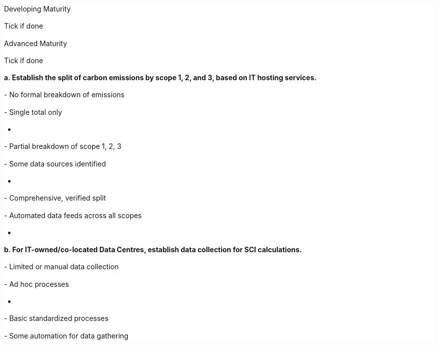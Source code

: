 <p><span style="font-weight: 400;">Developing Maturity</span></p>
</td>
<td>
<p><span style="font-weight: 400;">Tick if done</span></p>
</td>
<td>
<p><span style="font-weight: 400;">Advanced Maturity</span></p>
</td>
<td>
<p><span style="font-weight: 400;">Tick if done</span></p>
</td>
</tr>
<tr>
<td>
<p><strong>a. Establish the split of carbon emissions by scope 1, 2, and 3, based on IT hosting services.</strong></p>
</td>
<td>
<p><span style="font-weight: 400;">- No formal breakdown of emissions</span></p>
<p><span style="font-weight: 400;">- Single total only</span></p>
</td>
<td>
<ul>
<li style="font-weight: 400;"></li>
</ul>
</td>
<td>
<p><span style="font-weight: 400;">- Partial breakdown of scope 1, 2, 3</span></p>
<p><span style="font-weight: 400;">- Some data sources identified</span></p>
</td>
<td>
<ul>
<li style="font-weight: 400;"></li>
</ul>
</td>
<td>
<p><span style="font-weight: 400;">- Comprehensive, verified split</span></p>
<p><span style="font-weight: 400;">- Automated data feeds across all scopes</span></p>
</td>
<td>
<ul>
<li style="font-weight: 400;"></li>
</ul>
</td>
</tr>
<tr>
<td>
<p><strong>b. For IT-owned/co-located Data Centres, establish data collection for SCI calculations.</strong></p>
</td>
<td>
<p><span style="font-weight: 400;">- Limited or manual data collection</span></p>
<p><span style="font-weight: 400;">- Ad hoc processes</span></p>
</td>
<td>
<ul>
<li style="font-weight: 400;"></li>
</ul>
</td>
<td>
<p><span style="font-weight: 400;">- Basic standardized processes</span></p>
<p><span style="font-weight: 400;">- Some automation for data gathering</span></p>
</td>
<td>
